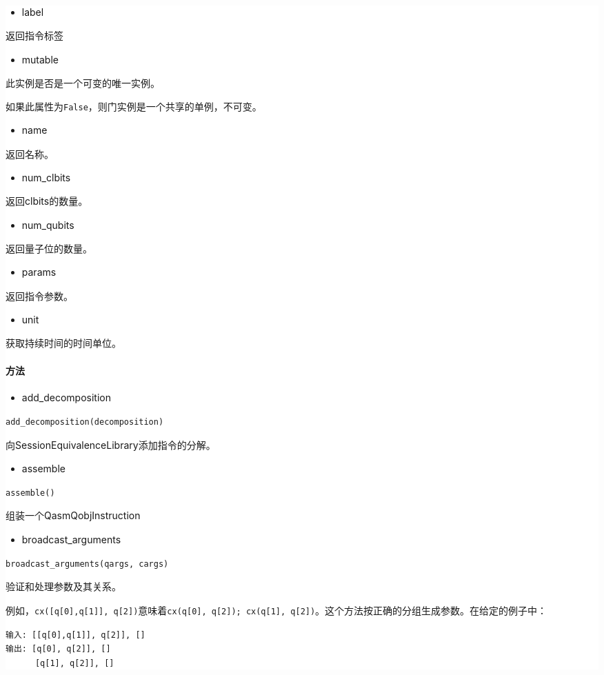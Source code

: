 - label

返回指令标签

- mutable

此实例是否是一个可变的唯一实例。

如果此属性为`False`，则门实例是一个共享的单例，不可变。

- name

返回名称。

- num_clbits

返回clbits的数量。

- num_qubits

返回量子位的数量。

- params

返回指令参数。

- unit

获取持续时间的时间单位。

#### 方法

- add_decomposition

```
add_decomposition(decomposition)
```

向SessionEquivalenceLibrary添加指令的分解。

- assemble

```
assemble()
```

组装一个QasmQobjInstruction

- broadcast_arguments

```
broadcast_arguments(qargs, cargs)
```

验证和处理参数及其关系。

例如，`cx([q[0],q[1]], q[2])`意味着`cx(q[0], q[2]); cx(q[1], q[2])`。这个方法按正确的分组生成参数。在给定的例子中：

```
输入: [[q[0],q[1]], q[2]], []
输出: [q[0], q[2]], []
      [q[1], q[2]], []
```
